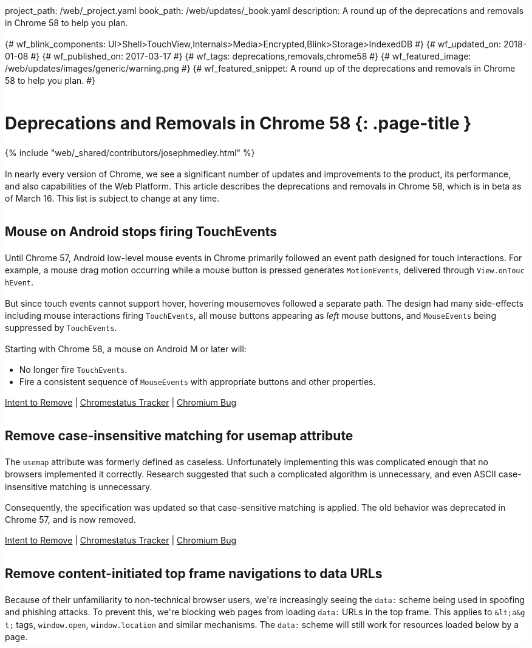 project_path: /web/_project.yaml book_path: /web/updates/_book.yaml description: A round up of the deprecations and removals in Chrome 58 to help you plan.

{# wf_blink_components: UI>Shell>TouchView,Internals>Media>Encrypted,Blink>Storage>IndexedDB #} {# wf_updated_on: 2018-01-08 #} {# wf_published_on: 2017-03-17 #} {# wf_tags: deprecations,removals,chrome58 #} {# wf_featured_image: /web/updates/images/generic/warning.png #} {# wf_featured_snippet: A round up of the deprecations and removals in Chrome 58 to help you plan. #}

# Deprecations and Removals in Chrome 58 {: .page-title }

{% include "web/_shared/contributors/josephmedley.html" %}

In nearly every version of Chrome, we see a significant number of updates and improvements to the product, its performance, and also capabilities of the Web Platform. This article describes the deprecations and removals in Chrome 58, which is in beta as of March 16. This list is subject to change at any time.

## Mouse on Android stops firing TouchEvents

Until Chrome 57, Android low-level mouse events in Chrome primarily followed an event path designed for touch interactions. For example, a mouse drag motion occurring while a mouse button is pressed generates `MotionEvents`, delivered through `View.onTouchEvent`.

But since touch events cannot support hover, hovering mousemoves followed a separate path. The design had many side-effects including mouse interactions firing `TouchEvents`, all mouse buttons appearing as *left* mouse buttons, and `MouseEvents` being suppressed by `TouchEvents`.

Starting with Chrome 58, a mouse on Android M or later will:

* No longer fire `TouchEvents`.
* Fire a consistent sequence of `MouseEvents` with appropriate buttons and other properties.

[Intent to Remove](https://groups.google.com/a/chromium.org/d/topic/blink-dev/cNaFvMaYtNA/discussion) &#124; [Chromestatus Tracker](https://www.chromestatus.com/feature/5642080642662400) &#124; [Chromium Bug](https://bugs.chromium.org/p/chromium/issues/detail?id=468806)

## Remove case-insensitive matching for usemap attribute

The `usemap` attribute was formerly defined as caseless. Unfortunately implementing this was complicated enough that no browsers implemented it correctly. Research suggested that such a complicated algorithm is unnecessary, and even ASCII case-insensitive matching is unnecessary.

Consequently, the specification was updated so that case-sensitive matching is applied. The old behavior was deprecated in Chrome 57, and is now removed.

[Intent to Remove](https://groups.google.com/a/chromium.org/d/topic/blink-dev/8pHdFzN0YQc/discussion) &#124; [Chromestatus Tracker](https://www.chromestatus.com/feature/5760965337415680) &#124; [Chromium Bug](https://bugs.chromium.org/p/chromium/issues/detail?id=659464)

## Remove content-initiated top frame navigations to data URLs

Because of their unfamiliarity to non-technical browser users, we're increasingly seeing the `data:` scheme being used in spoofing and phishing attacks. To prevent this, we're blocking web pages from loading `data:` URLs in the top frame. This applies to `&lt;a&gt;` tags, `window.open`, `window.location` and similar mechanisms. The `data:` scheme will still work for resources loaded below by a page.
